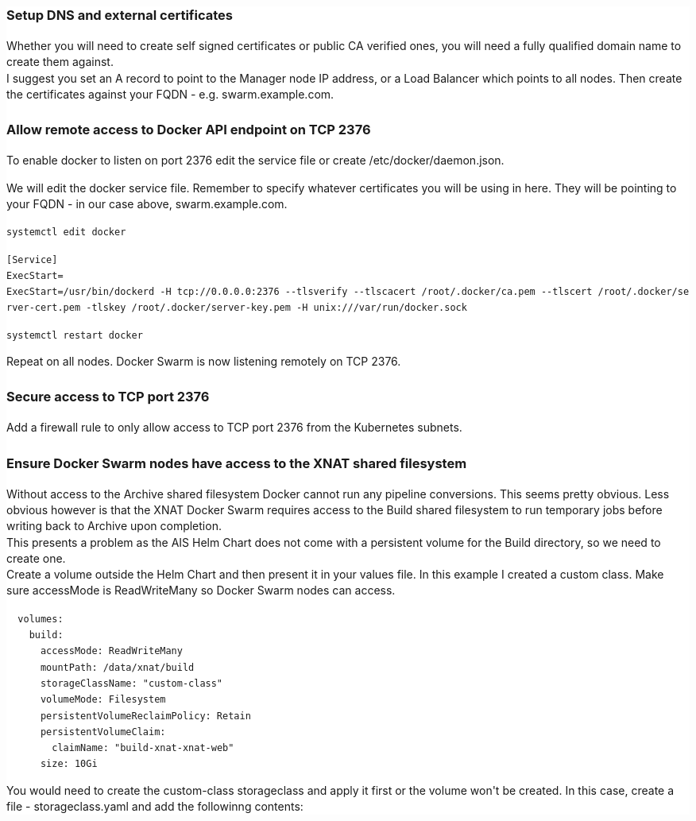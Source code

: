 
### Setup DNS and external certificates
Whether you will need to create self signed certificates or public CA verified ones, you will need a fully qualified domain name to create them against.  
I suggest you set an A record to point to the Manager node IP address, or a Load Balancer which points to all nodes. Then create the certificates against your FQDN - e.g. swarm.example.com.


### Allow remote access to Docker API endpoint on TCP 2376
To enable docker to listen on port 2376 edit the service file or create /etc/docker/daemon.json.  

We will edit the docker service file. Remember to specify whatever certificates you will be using in here. They will be pointing to your FQDN - in our case above, swarm.example.com.  
```
systemctl edit docker
```

```
[Service]
ExecStart=
ExecStart=/usr/bin/dockerd -H tcp://0.0.0.0:2376 --tlsverify --tlscacert /root/.docker/ca.pem --tlscert /root/.docker/server-cert.pem -tlskey /root/.docker/server-key.pem -H unix:///var/run/docker.sock
```

```
systemctl restart docker
```
Repeat on all nodes. Docker Swarm is now listening remotely on TCP 2376.  


### Secure access to TCP port 2376
Add a firewall rule to only allow access to TCP port 2376 from the Kubernetes subnets.  


### Ensure Docker Swarm nodes have access to the XNAT shared filesystem
Without access to the Archive shared filesystem Docker cannot run any pipeline conversions. This seems pretty obvious. Less obvious however is that the XNAT Docker Swarm requires access to the Build shared filesystem to run temporary jobs before writing back to Archive upon completion.  
This presents a problem as the AIS Helm Chart does not come with a persistent volume for the Build directory, so we need to create one.  
Create a volume outside the Helm Chart and then present it in your values file. In this example I created a custom class. Make sure accessMode is ReadWriteMany so Docker Swarm nodes can access.  

```
  volumes:
    build:
      accessMode: ReadWriteMany
      mountPath: /data/xnat/build
      storageClassName: "custom-class"
      volumeMode: Filesystem
      persistentVolumeReclaimPolicy: Retain
      persistentVolumeClaim:
        claimName: "build-xnat-xnat-web"
      size: 10Gi
```
You would need to create the custom-class storageclass and apply it first or the volume won't be created. In this case, create a file - storageclass.yaml and add the followinng contents:  
